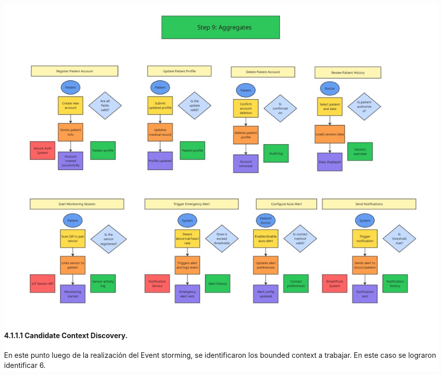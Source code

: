 <img src="CAP4-IMAGES/EventStorming-Step-9.jpg" alt="Step9">

#### 4.1.1.1 Candidate Context Discovery.

En este punto luego de la realización del Event storming, se identificaron los bounded context a trabajar. En este caso se lograron identificar 6.
